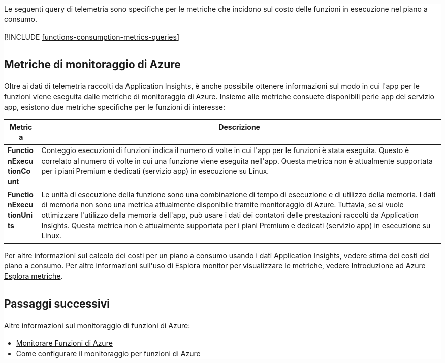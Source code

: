 Le seguenti query di telemetria sono specifiche per le metriche che incidono sul costo delle funzioni in esecuzione nel piano a consumo.

[!INCLUDE [functions-consumption-metrics-queries](../../includes/functions-consumption-metrics-queries.md)]

## <a name="azure-monitor-metrics"></a>Metriche di monitoraggio di Azure

Oltre ai dati di telemetria raccolti da Application Insights, è anche possibile ottenere informazioni sul modo in cui l'app per le funzioni viene eseguita dalle [metriche di monitoraggio di Azure](../azure-monitor/essentials/data-platform-metrics.md). Insieme alle metriche consuete [disponibili per](../app-service/web-sites-monitor.md#understand-metrics)le app del servizio app, esistono due metriche specifiche per le funzioni di interesse:

| Metrica | Descrizione |
| ---- | ---- |
| **FunctionExecutionCount** | Conteggio esecuzioni di funzioni indica il numero di volte in cui l'app per le funzioni è stata eseguita. Questo è correlato al numero di volte in cui una funzione viene eseguita nell'app. Questa metrica non è attualmente supportata per i piani Premium e dedicati (servizio app) in esecuzione su Linux. |
| **FunctionExecutionUnits** | Le unità di esecuzione della funzione sono una combinazione di tempo di esecuzione e di utilizzo della memoria.  I dati di memoria non sono una metrica attualmente disponibile tramite monitoraggio di Azure. Tuttavia, se si vuole ottimizzare l'utilizzo della memoria dell'app, può usare i dati dei contatori delle prestazioni raccolti da Application Insights. Questa metrica non è attualmente supportata per i piani Premium e dedicati (servizio app) in esecuzione su Linux.|

Per altre informazioni sul calcolo dei costi per un piano a consumo usando i dati Application Insights, vedere [stima dei costi del piano a consumo](functions-consumption-costs.md). Per altre informazioni sull'uso di Esplora monitor per visualizzare le metriche, vedere [Introduzione ad Azure Esplora metriche](../azure-monitor/essentials/metrics-getting-started.md).


## <a name="next-steps"></a>Passaggi successivi

Altre informazioni sul monitoraggio di funzioni di Azure:

+ [Monitorare Funzioni di Azure](functions-monitoring.md)
+ [Come configurare il monitoraggio per funzioni di Azure](configure-monitoring.md)